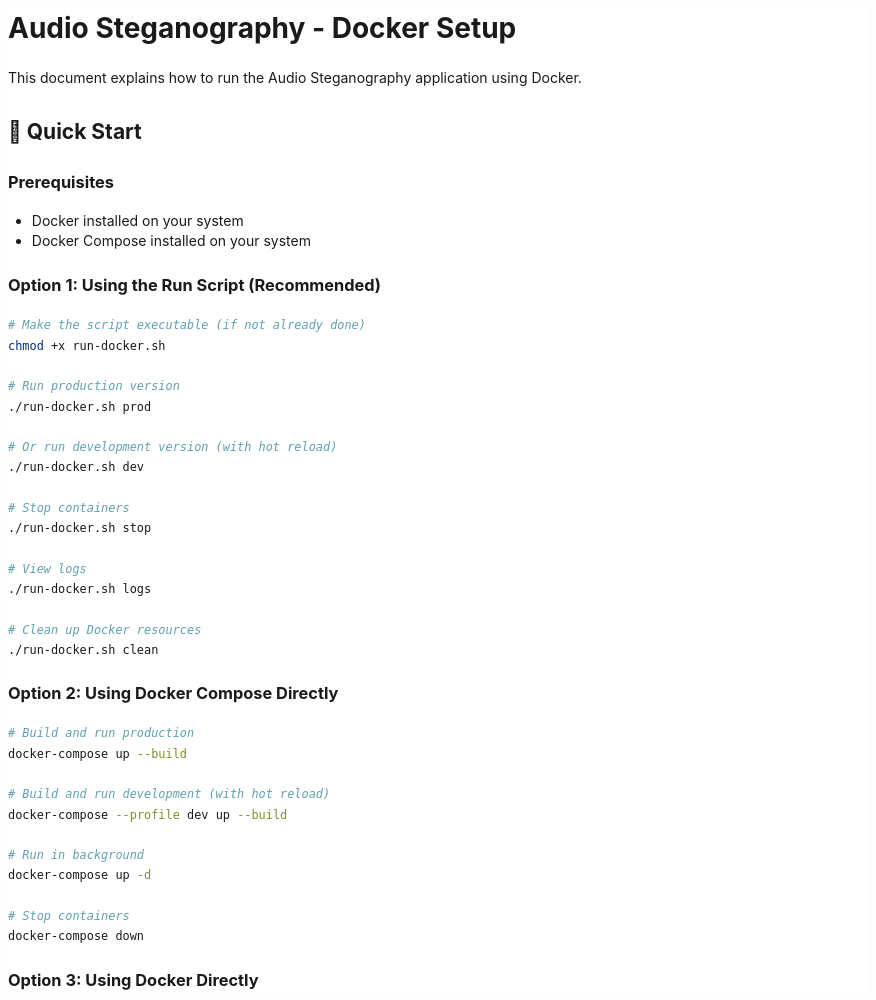 # Audio Steganography - Docker Setup

This document explains how to run the Audio Steganography application using Docker.

## 🐳 Quick Start

### Prerequisites

- Docker installed on your system
- Docker Compose installed on your system

### Option 1: Using the Run Script (Recommended)

```bash
# Make the script executable (if not already done)
chmod +x run-docker.sh

# Run production version
./run-docker.sh prod

# Or run development version (with hot reload)
./run-docker.sh dev

# Stop containers
./run-docker.sh stop

# View logs
./run-docker.sh logs

# Clean up Docker resources
./run-docker.sh clean
```

### Option 2: Using Docker Compose Directly

```bash
# Build and run production
docker-compose up --build

# Build and run development (with hot reload)
docker-compose --profile dev up --build

# Run in background
docker-compose up -d

# Stop containers
docker-compose down
```

### Option 3: Using Docker Directly

